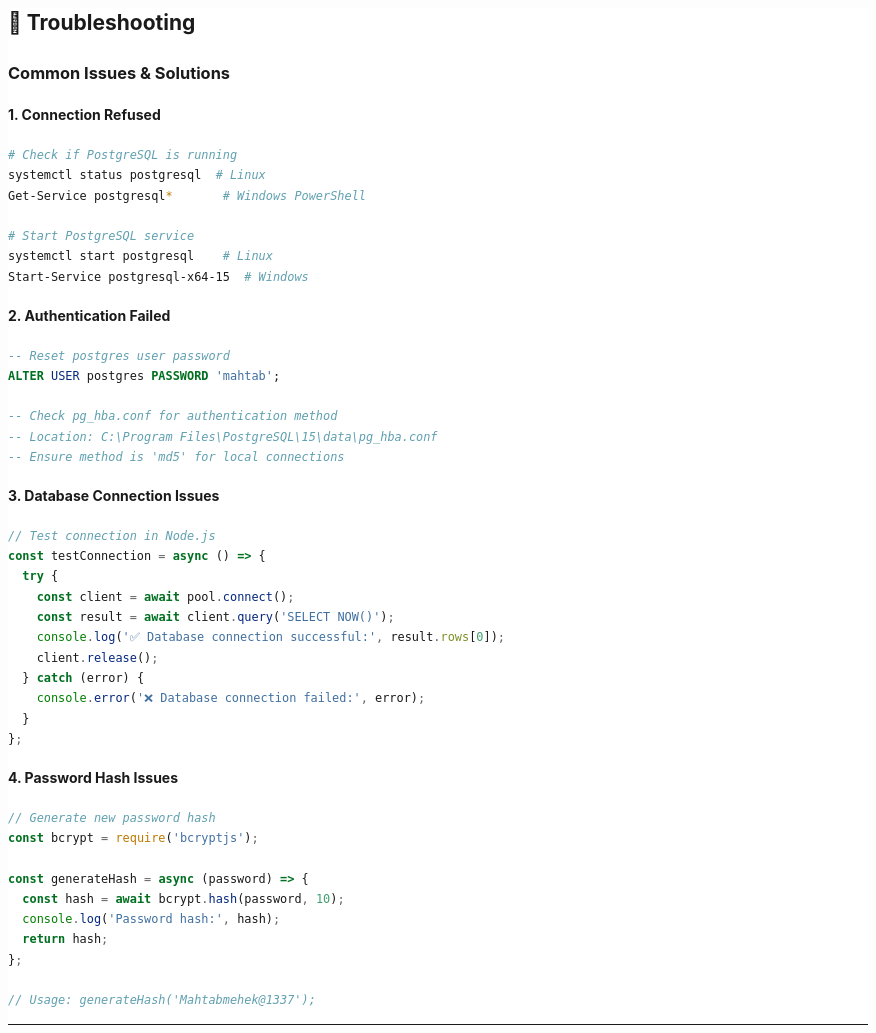 
## 🔧 Troubleshooting

### Common Issues & Solutions

#### 1. Connection Refused
```bash
# Check if PostgreSQL is running
systemctl status postgresql  # Linux
Get-Service postgresql*       # Windows PowerShell

# Start PostgreSQL service
systemctl start postgresql    # Linux
Start-Service postgresql-x64-15  # Windows
```

#### 2. Authentication Failed
```sql
-- Reset postgres user password
ALTER USER postgres PASSWORD 'mahtab';

-- Check pg_hba.conf for authentication method
-- Location: C:\Program Files\PostgreSQL\15\data\pg_hba.conf
-- Ensure method is 'md5' for local connections
```

#### 3. Database Connection Issues
```javascript
// Test connection in Node.js
const testConnection = async () => {
  try {
    const client = await pool.connect();
    const result = await client.query('SELECT NOW()');
    console.log('✅ Database connection successful:', result.rows[0]);
    client.release();
  } catch (error) {
    console.error('❌ Database connection failed:', error);
  }
};
```

#### 4. Password Hash Issues
```javascript
// Generate new password hash
const bcrypt = require('bcryptjs');

const generateHash = async (password) => {
  const hash = await bcrypt.hash(password, 10);
  console.log('Password hash:', hash);
  return hash;
};

// Usage: generateHash('Mahtabmehek@1337');
```

---